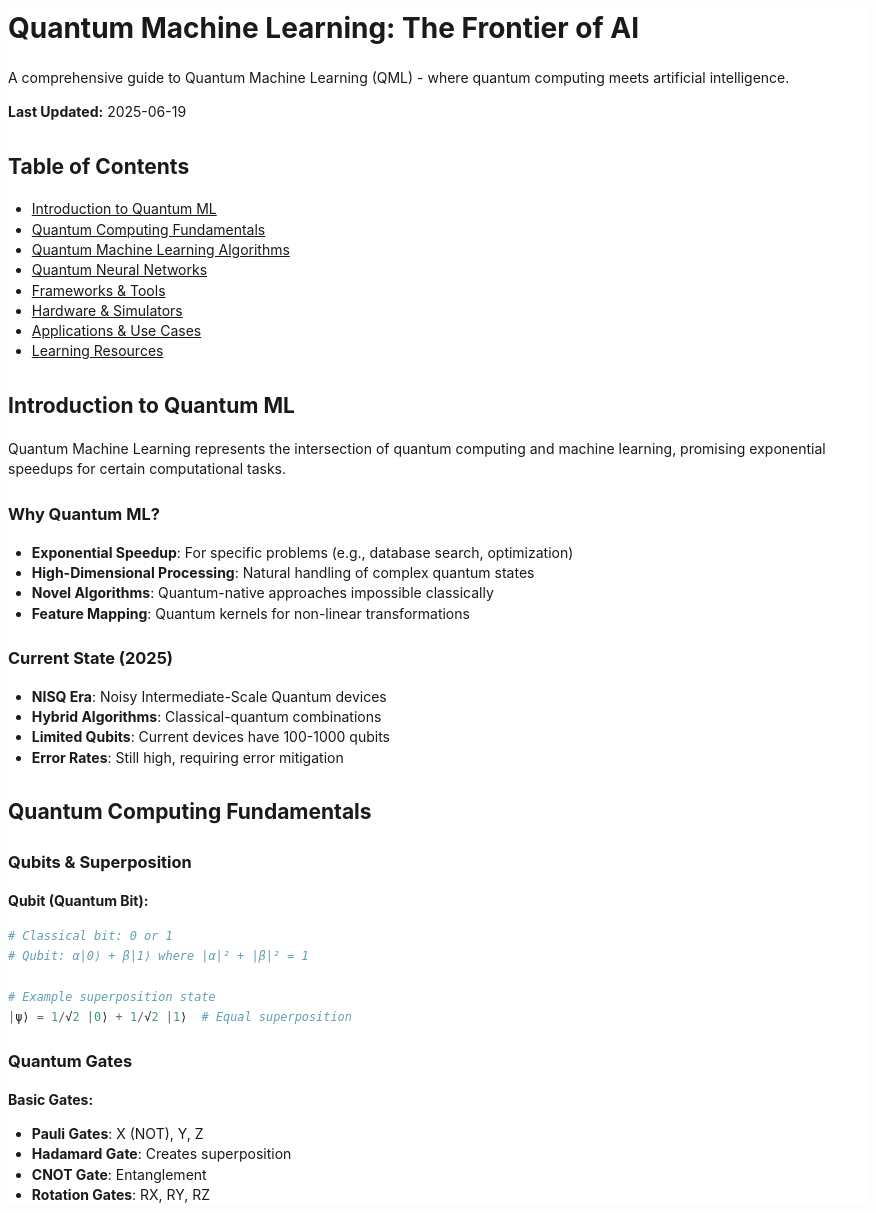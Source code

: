 # Quantum Machine Learning: The Frontier of AI

A comprehensive guide to Quantum Machine Learning (QML) - where quantum computing meets artificial intelligence.

**Last Updated:** 2025-06-19

## Table of Contents
- [Introduction to Quantum ML](#introduction-to-quantum-ml)
- [Quantum Computing Fundamentals](#quantum-computing-fundamentals)
- [Quantum Machine Learning Algorithms](#quantum-machine-learning-algorithms)
- [Quantum Neural Networks](#quantum-neural-networks)
- [Frameworks & Tools](#frameworks--tools)
- [Hardware & Simulators](#hardware--simulators)
- [Applications & Use Cases](#applications--use-cases)
- [Learning Resources](#learning-resources)

## Introduction to Quantum ML

Quantum Machine Learning represents the intersection of quantum computing and machine learning, promising exponential speedups for certain computational tasks.

### Why Quantum ML?
- **Exponential Speedup**: For specific problems (e.g., database search, optimization)
- **High-Dimensional Processing**: Natural handling of complex quantum states
- **Novel Algorithms**: Quantum-native approaches impossible classically
- **Feature Mapping**: Quantum kernels for non-linear transformations

### Current State (2025)
- **NISQ Era**: Noisy Intermediate-Scale Quantum devices
- **Hybrid Algorithms**: Classical-quantum combinations
- **Limited Qubits**: Current devices have 100-1000 qubits
- **Error Rates**: Still high, requiring error mitigation

## Quantum Computing Fundamentals

### Qubits & Superposition
**Qubit (Quantum Bit):**
```python
# Classical bit: 0 or 1
# Qubit: α|0⟩ + β|1⟩ where |α|² + |β|² = 1

# Example superposition state
|ψ⟩ = 1/√2 |0⟩ + 1/√2 |1⟩  # Equal superposition
```

### Quantum Gates
**Basic Gates:**
- **Pauli Gates**: X (NOT), Y, Z
- **Hadamard Gate**: Creates superposition
- **CNOT Gate**: Entanglement
- **Rotation Gates**: RX, RY, RZ
